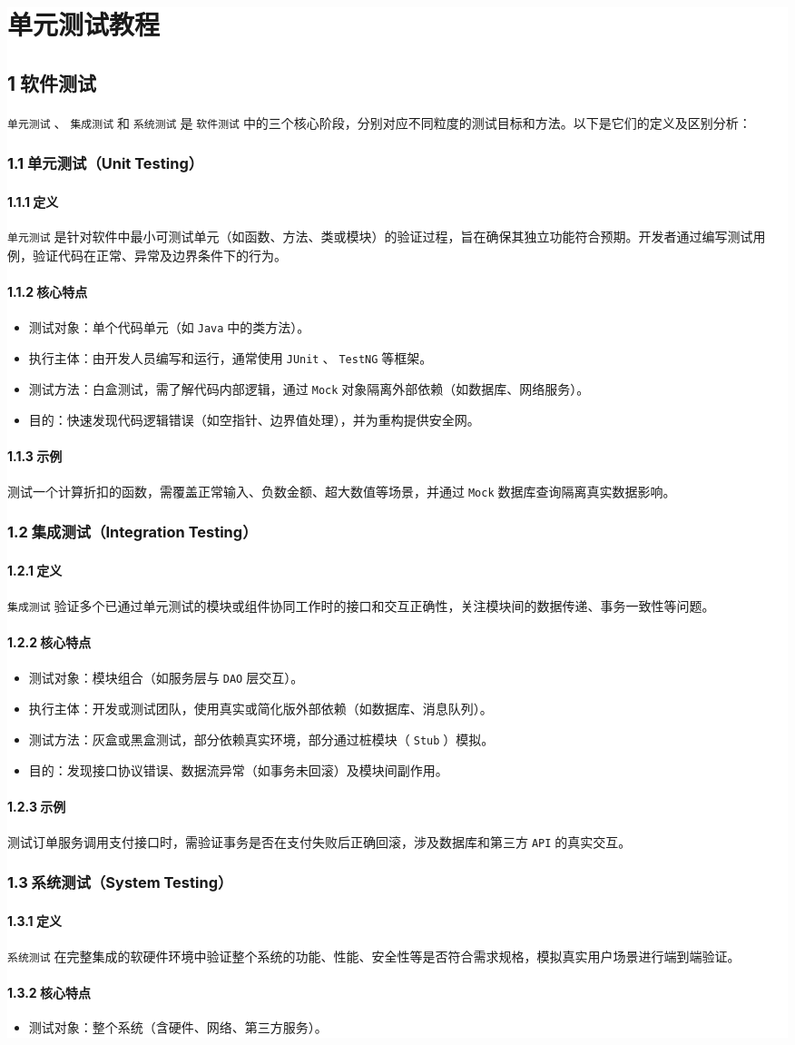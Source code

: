 # 单元测试教程

## 1 软件测试

`单元测试` 、 `集成测试` 和 `系统测试` 是 `软件测试` 中的三个核心阶段，分别对应不同粒度的测试目标和方法。以下是它们的定义及区别分析：

### 1.1 单元测试（Unit Testing）

#### 1.1.1 定义

`单元测试` 是针对软件中最小可测试单元（如函数、方法、类或模块）的验证过程，旨在确保其独立功能符合预期。开发者通过编写测试用例，验证代码在正常、异常及边界条件下的行为。

#### 1.1.2 核心特点

* 测试对象：单个代码单元（如 `Java` 中的类方法）。

* 执行主体：由开发人员编写和运行，通常使用 `JUnit` 、 `TestNG` 等框架。

* 测试方法：白盒测试，需了解代码内部逻辑，通过 `Mock` 对象隔离外部依赖（如数据库、网络服务）。

* 目的：快速发现代码逻辑错误（如空指针、边界值处理），并为重构提供安全网。

#### 1.1.3 示例

测试一个计算折扣的函数，需覆盖正常输入、负数金额、超大数值等场景，并通过 `Mock` 数据库查询隔离真实数据影响。

### 1.2 集成测试（Integration Testing）

#### 1.2.1 定义

`集成测试` 验证多个已通过单元测试的模块或组件协同工作时的接口和交互正确性，关注模块间的数据传递、事务一致性等问题。

#### 1.2.2 核心特点

* 测试对象：模块组合（如服务层与 `DAO` 层交互）。

* 执行主体：开发或测试团队，使用真实或简化版外部依赖（如数据库、消息队列）。

* 测试方法：灰盒或黑盒测试，部分依赖真实环境，部分通过桩模块（ `Stub` ）模拟。

* 目的：发现接口协议错误、数据流异常（如事务未回滚）及模块间副作用。

#### 1.2.3 示例

测试订单服务调用支付接口时，需验证事务是否在支付失败后正确回滚，涉及数据库和第三方 `API` 的真实交互。

### 1.3 系统测试（System Testing）

#### 1.3.1 定义

`系统测试` 在完整集成的软硬件环境中验证整个系统的功能、性能、安全性等是否符合需求规格，模拟真实用户场景进行端到端验证。

#### 1.3.2 核心特点

* 测试对象：整个系统（含硬件、网络、第三方服务）。
